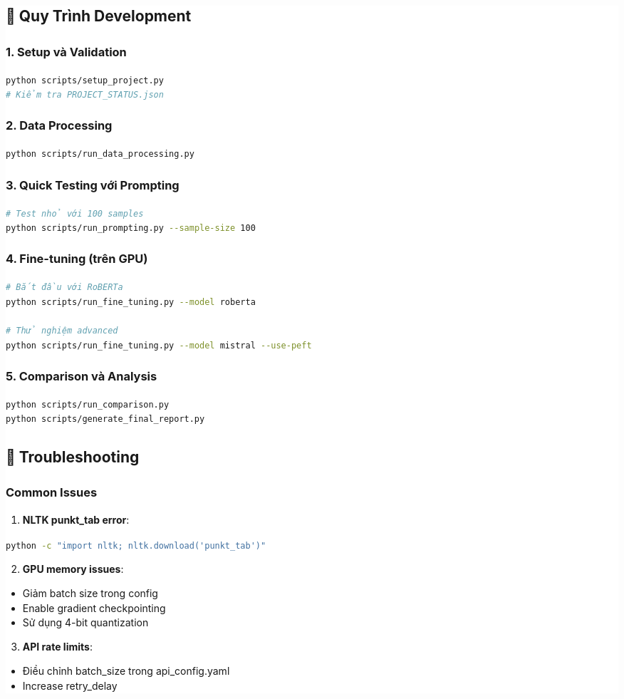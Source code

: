 ## 🚦 Quy Trình Development

### 1. Setup và Validation
```bash
python scripts/setup_project.py
# Kiểm tra PROJECT_STATUS.json
```

### 2. Data Processing
```bash
python scripts/run_data_processing.py
```

### 3. Quick Testing với Prompting
```bash
# Test nhỏ với 100 samples
python scripts/run_prompting.py --sample-size 100
```

### 4. Fine-tuning (trên GPU)
```bash
# Bắt đầu với RoBERTa
python scripts/run_fine_tuning.py --model roberta

# Thử nghiệm advanced
python scripts/run_fine_tuning.py --model mistral --use-peft
```

### 5. Comparison và Analysis
```bash
python scripts/run_comparison.py
python scripts/generate_final_report.py
```

## 🔧 Troubleshooting

### Common Issues

1. **NLTK punkt_tab error**:
```bash
python -c "import nltk; nltk.download('punkt_tab')"
```

2. **GPU memory issues**:
- Giảm batch size trong config
- Enable gradient checkpointing
- Sử dụng 4-bit quantization

3. **API rate limits**:
- Điều chỉnh batch_size trong api_config.yaml
- Increase retry_delay
